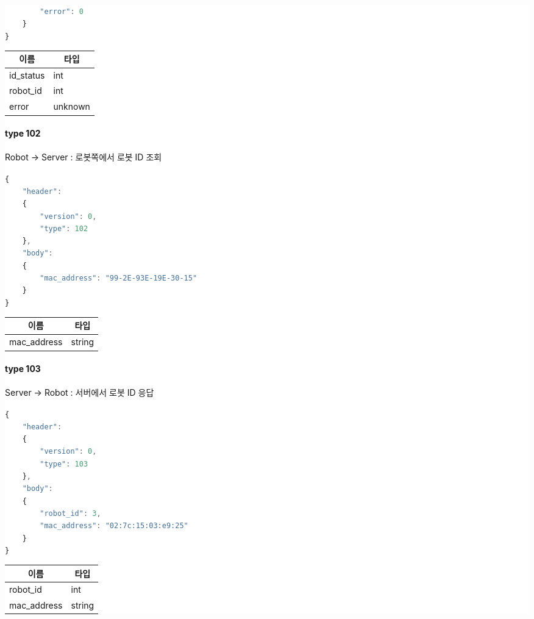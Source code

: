 ```js
		"error": 0
	}
}
```

| 이름      | 타입    |
| --------- | ------- |
| id_status | int     |
| robot_id | int     |
| error     | unknown |


#### type 102
Robot -> Server : 로봇쪽에서 로봇 ID 조회
```js
{
	"header": 
	{
		"version": 0,
		"type": 102
	},
	"body":
	{
		"mac_address": "99-2E-93E-19E-30-15"
	}
}
```

| 이름        | 타입   |
| ----------- | ------ |
| mac_address | string |


#### type 103
Server -> Robot : 서버에서 로봇 ID 응답
```js
{
	"header": 
	{
		"version": 0,
		"type": 103
	},
	"body":
	{
		"robot_id": 3,
		"mac_address": "02:7c:15:03:e9:25"
	}
}
```

| 이름   | 타입    |
| ------ | ------- |
| robot_id     | int     |
| mac_address  | string |
